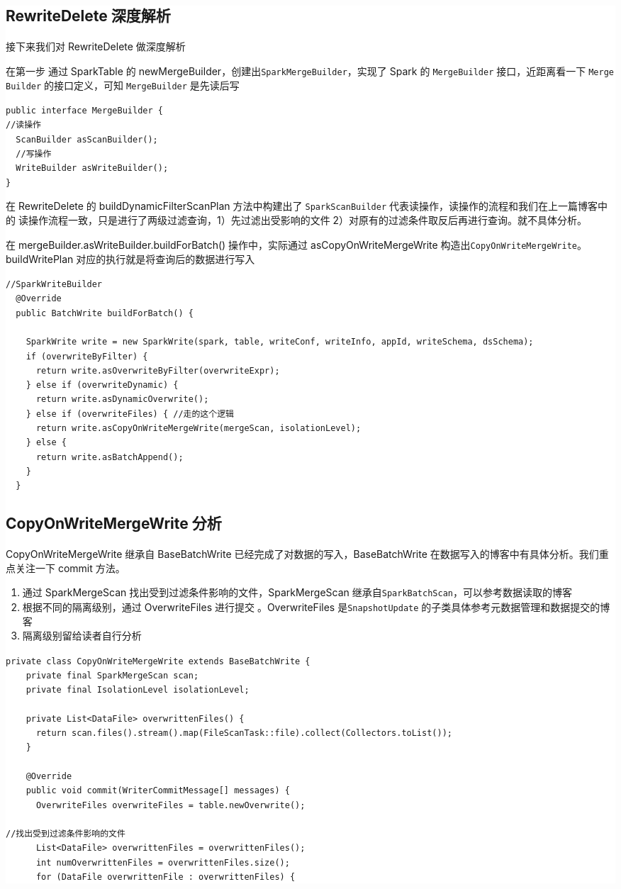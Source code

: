 ## RewriteDelete 深度解析

接下来我们对 RewriteDelete 做深度解析

在第一步 通过 SparkTable 的 newMergeBuilder，创建出`SparkMergeBuilder`，实现了 Spark 的 `MergeBuilder` 接口，近距离看一下 `MergeBuilder` 的接口定义，可知 `MergeBuilder` 是先读后写

```
public interface MergeBuilder {
//读操作
  ScanBuilder asScanBuilder();
  //写操作
  WriteBuilder asWriteBuilder();
}
```

在 RewriteDelete 的 buildDynamicFilterScanPlan 方法中构建出了 `SparkScanBuilder` 代表读操作，读操作的流程和我们在上一篇博客中的 读操作流程一致，只是进行了两级过滤查询，1）先过滤出受影响的文件 2）对原有的过滤条件取反后再进行查询。就不具体分析。

在 mergeBuilder.asWriteBuilder.buildForBatch() 操作中，实际通过 asCopyOnWriteMergeWrite 构造出`CopyOnWriteMergeWrite`。buildWritePlan 对应的执行就是将查询后的数据进行写入

```
//SparkWriteBuilder
  @Override
  public BatchWrite buildForBatch() {

    SparkWrite write = new SparkWrite(spark, table, writeConf, writeInfo, appId, writeSchema, dsSchema);
    if (overwriteByFilter) {
      return write.asOverwriteByFilter(overwriteExpr);
    } else if (overwriteDynamic) {
      return write.asDynamicOverwrite();
    } else if (overwriteFiles) { //走的这个逻辑
      return write.asCopyOnWriteMergeWrite(mergeScan, isolationLevel);
    } else {
      return write.asBatchAppend();
    }
  }
```

## CopyOnWriteMergeWrite 分析

CopyOnWriteMergeWrite 继承自 BaseBatchWrite 已经完成了对数据的写入，BaseBatchWrite 在数据写入的博客中有具体分析。我们重点关注一下 commit 方法。

1.  通过 SparkMergeScan 找出受到过滤条件影响的文件，SparkMergeScan 继承自`SparkBatchScan`，可以参考数据读取的博客
2.  根据不同的隔离级别，通过 OverwriteFiles 进行提交 。OverwriteFiles 是`SnapshotUpdate` 的子类具体参考元数据管理和数据提交的博客
3.  隔离级别留给读者自行分析

```
private class CopyOnWriteMergeWrite extends BaseBatchWrite {
    private final SparkMergeScan scan;
    private final IsolationLevel isolationLevel;

    private List<DataFile> overwrittenFiles() {
      return scan.files().stream().map(FileScanTask::file).collect(Collectors.toList());
    }

    @Override
    public void commit(WriterCommitMessage[] messages) {
      OverwriteFiles overwriteFiles = table.newOverwrite();

//找出受到过滤条件影响的文件
      List<DataFile> overwrittenFiles = overwrittenFiles();
      int numOverwrittenFiles = overwrittenFiles.size();
      for (DataFile overwrittenFile : overwrittenFiles) {
```